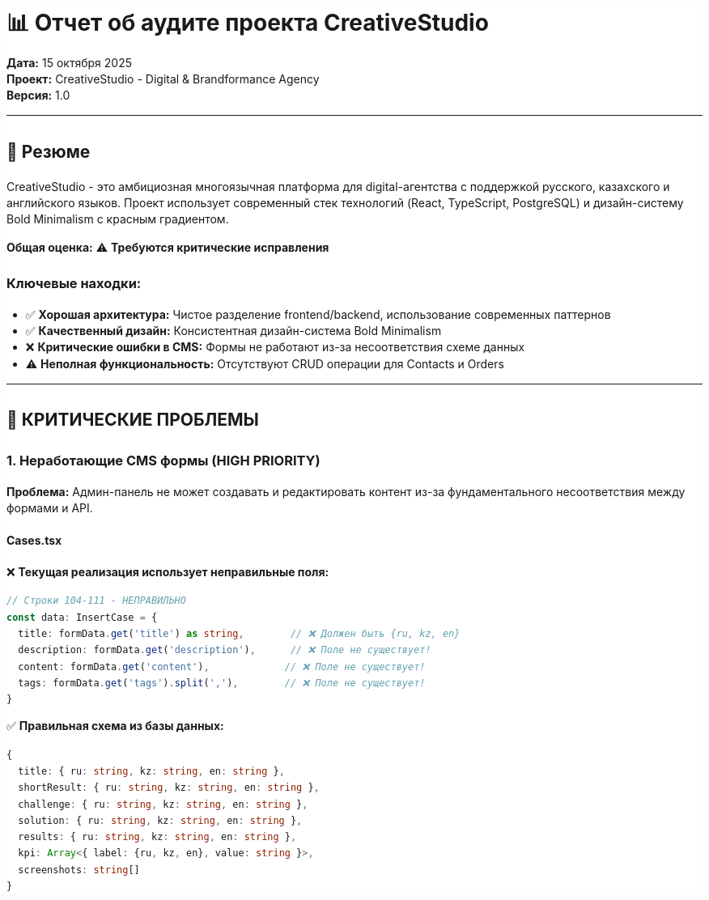 # 📊 Отчет об аудите проекта CreativeStudio

**Дата:** 15 октября 2025  
**Проект:** CreativeStudio - Digital & Brandformance Agency  
**Версия:** 1.0

---

## 🎯 Резюме

CreativeStudio - это амбициозная многоязычная платформа для digital-агентства с поддержкой русского, казахского и английского языков. Проект использует современный стек технологий (React, TypeScript, PostgreSQL) и дизайн-систему Bold Minimalism с красным градиентом.

**Общая оценка:** ⚠️ **Требуются критические исправления**

### Ключевые находки:
- ✅ **Хорошая архитектура:** Чистое разделение frontend/backend, использование современных паттернов
- ✅ **Качественный дизайн:** Консистентная дизайн-система Bold Minimalism
- ❌ **Критические ошибки в CMS:** Формы не работают из-за несоответствия схеме данных
- ⚠️ **Неполная функциональность:** Отсутствуют CRUD операции для Contacts и Orders

---

## 🔴 КРИТИЧЕСКИЕ ПРОБЛЕМЫ

### 1. Неработающие CMS формы (HIGH PRIORITY)

**Проблема:** Админ-панель не может создавать и редактировать контент из-за фундаментального несоответствия между формами и API.

#### Cases.tsx
❌ **Текущая реализация использует неправильные поля:**
```typescript
// Строки 104-111 - НЕПРАВИЛЬНО
const data: InsertCase = {
  title: formData.get('title') as string,        // ❌ Должен быть {ru, kz, en}
  description: formData.get('description'),      // ❌ Поле не существует!
  content: formData.get('content'),             // ❌ Поле не существует!
  tags: formData.get('tags').split(','),        // ❌ Поле не существует!
}
```

✅ **Правильная схема из базы данных:**
```typescript
{
  title: { ru: string, kz: string, en: string },
  shortResult: { ru: string, kz: string, en: string },
  challenge: { ru: string, kz: string, en: string },
  solution: { ru: string, kz: string, en: string },
  results: { ru: string, kz: string, en: string },
  kpi: Array<{ label: {ru, kz, en}, value: string }>,
  screenshots: string[]
}
```
